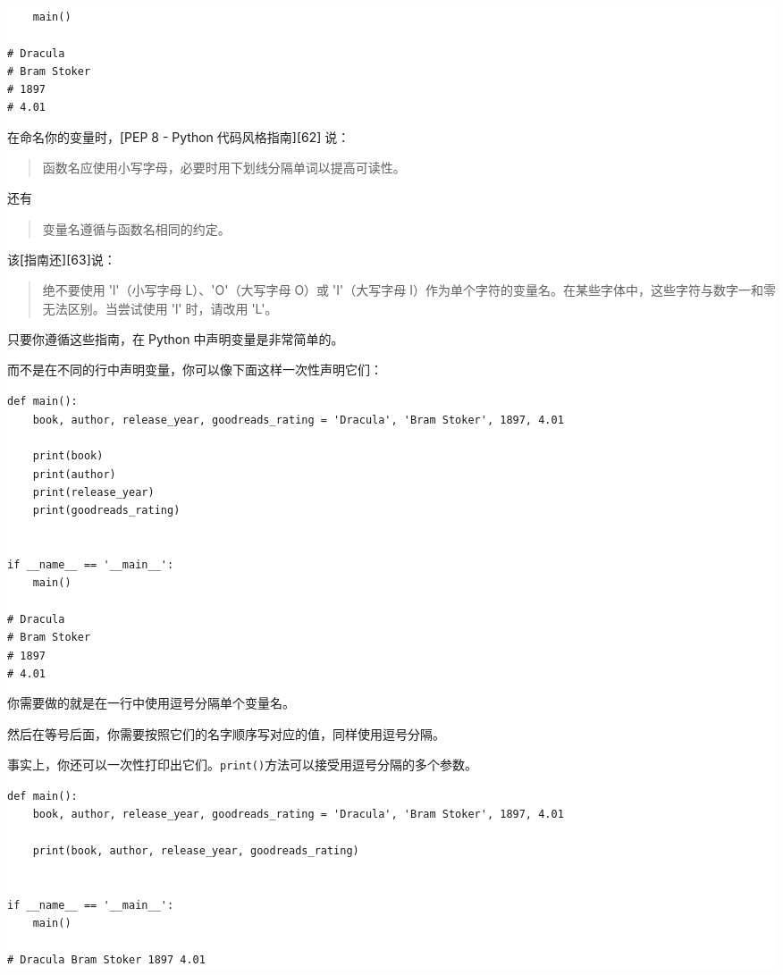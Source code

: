```
    main()

# Dracula
# Bram Stoker
# 1897
# 4.01
```

在命名你的变量时，[PEP 8 - Python 代码风格指南][62] 说：

> 函数名应使用小写字母，必要时用下划线分隔单词以提高可读性。

还有

> 变量名遵循与函数名相同的约定。

该[指南还][63]说：

> 绝不要使用 'l'（小写字母 L）、'O'（大写字母 O）或 'I'（大写字母 I）作为单个字符的变量名。在某些字体中，这些字符与数字一和零无法区别。当尝试使用 'l' 时，请改用 'L'。

只要你遵循这些指南，在 Python 中声明变量是非常简单的。

而不是在不同的行中声明变量，你可以像下面这样一次性声明它们：

```
def main():
    book, author, release_year, goodreads_rating = 'Dracula', 'Bram Stoker', 1897, 4.01

    print(book)
    print(author)
    print(release_year)
    print(goodreads_rating)


if __name__ == '__main__':
    main()

# Dracula
# Bram Stoker
# 1897
# 4.01
```

你需要做的就是在一行中使用逗号分隔单个变量名。

然后在等号后面，你需要按照它们的名字顺序写对应的值，同样使用逗号分隔。

事实上，你还可以一次性打印出它们。`print()`方法可以接受用逗号分隔的多个参数。

```
def main():
    book, author, release_year, goodreads_rating = 'Dracula', 'Bram Stoker', 1897, 4.01

    print(book, author, release_year, goodreads_rating)


if __name__ == '__main__':
    main()

# Dracula Bram Stoker 1897 4.01
```
